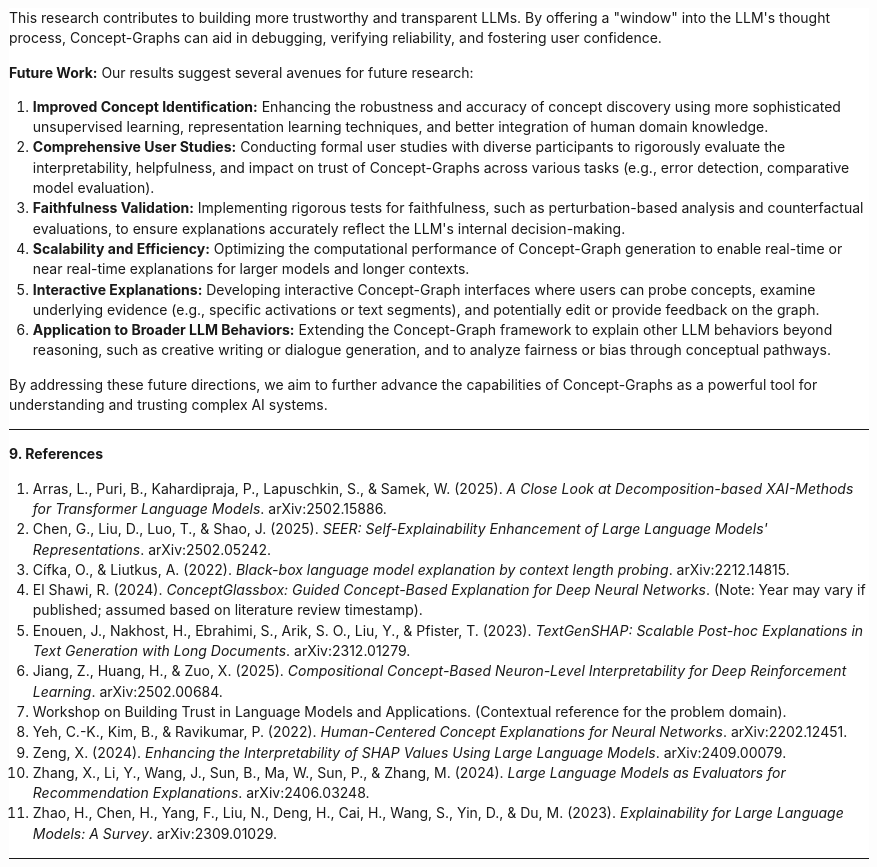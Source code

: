 This research contributes to building more trustworthy and transparent LLMs. By offering a "window" into the LLM's thought process, Concept-Graphs can aid in debugging, verifying reliability, and fostering user confidence.

**Future Work:**
Our results suggest several avenues for future research:
1.  **Improved Concept Identification:** Enhancing the robustness and accuracy of concept discovery using more sophisticated unsupervised learning, representation learning techniques, and better integration of human domain knowledge.
2.  **Comprehensive User Studies:** Conducting formal user studies with diverse participants to rigorously evaluate the interpretability, helpfulness, and impact on trust of Concept-Graphs across various tasks (e.g., error detection, comparative model evaluation).
3.  **Faithfulness Validation:** Implementing rigorous tests for faithfulness, such as perturbation-based analysis and counterfactual evaluations, to ensure explanations accurately reflect the LLM's internal decision-making.
4.  **Scalability and Efficiency:** Optimizing the computational performance of Concept-Graph generation to enable real-time or near real-time explanations for larger models and longer contexts.
5.  **Interactive Explanations:** Developing interactive Concept-Graph interfaces where users can probe concepts, examine underlying evidence (e.g., specific activations or text segments), and potentially edit or provide feedback on the graph.
6.  **Application to Broader LLM Behaviors:** Extending the Concept-Graph framework to explain other LLM behaviors beyond reasoning, such as creative writing or dialogue generation, and to analyze fairness or bias through conceptual pathways.

By addressing these future directions, we aim to further advance the capabilities of Concept-Graphs as a powerful tool for understanding and trusting complex AI systems.

---

**9. References**

1.  Arras, L., Puri, B., Kahardipraja, P., Lapuschkin, S., & Samek, W. (2025). *A Close Look at Decomposition-based XAI-Methods for Transformer Language Models*. arXiv:2502.15886.
2.  Chen, G., Liu, D., Luo, T., & Shao, J. (2025). *SEER: Self-Explainability Enhancement of Large Language Models' Representations*. arXiv:2502.05242.
3.  Cífka, O., & Liutkus, A. (2022). *Black-box language model explanation by context length probing*. arXiv:2212.14815.
4.  El Shawi, R. (2024). *ConceptGlassbox: Guided Concept-Based Explanation for Deep Neural Networks*. (Note: Year may vary if published; assumed based on literature review timestamp).
5.  Enouen, J., Nakhost, H., Ebrahimi, S., Arik, S. O., Liu, Y., & Pfister, T. (2023). *TextGenSHAP: Scalable Post-hoc Explanations in Text Generation with Long Documents*. arXiv:2312.01279.
6.  Jiang, Z., Huang, H., & Zuo, X. (2025). *Compositional Concept-Based Neuron-Level Interpretability for Deep Reinforcement Learning*. arXiv:2502.00684.
7.  Workshop on Building Trust in Language Models and Applications. (Contextual reference for the problem domain).
8.  Yeh, C.-K., Kim, B., & Ravikumar, P. (2022). *Human-Centered Concept Explanations for Neural Networks*. arXiv:2202.12451.
9.  Zeng, X. (2024). *Enhancing the Interpretability of SHAP Values Using Large Language Models*. arXiv:2409.00079.
10. Zhang, X., Li, Y., Wang, J., Sun, B., Ma, W., Sun, P., & Zhang, M. (2024). *Large Language Models as Evaluators for Recommendation Explanations*. arXiv:2406.03248.
11. Zhao, H., Chen, H., Yang, F., Liu, N., Deng, H., Cai, H., Wang, S., Yin, D., & Du, M. (2023). *Explainability for Large Language Models: A Survey*. arXiv:2309.01029.

---